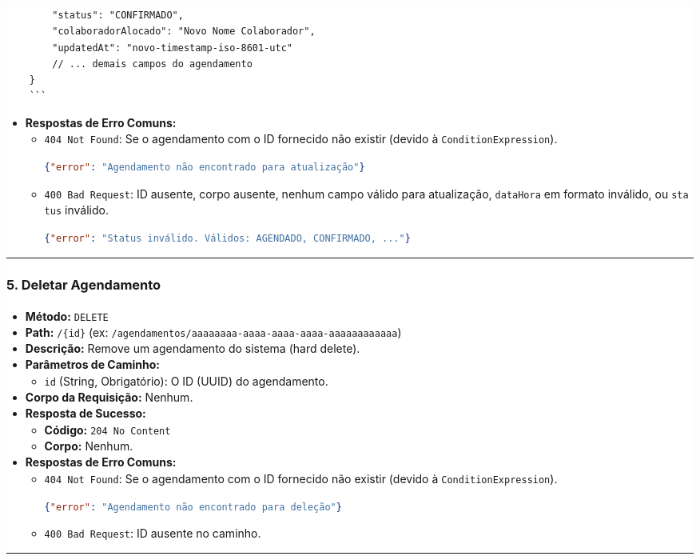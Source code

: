            "status": "CONFIRMADO",
            "colaboradorAlocado": "Novo Nome Colaborador",
            "updatedAt": "novo-timestamp-iso-8601-utc"
            // ... demais campos do agendamento
        }
        ```
* **Respostas de Erro Comuns:**
    * `404 Not Found`: Se o agendamento com o ID fornecido não existir (devido à `ConditionExpression`).
        ```json
        {"error": "Agendamento não encontrado para atualização"}
        ```
    * `400 Bad Request`: ID ausente, corpo ausente, nenhum campo válido para atualização, `dataHora` em formato inválido, ou `status` inválido.
        ```json
        {"error": "Status inválido. Válidos: AGENDADO, CONFIRMADO, ..."}
        ```

---

### 5. Deletar Agendamento
* **Método:** `DELETE`
* **Path:** `/{id}` (ex: `/agendamentos/aaaaaaaa-aaaa-aaaa-aaaa-aaaaaaaaaaaa`)
* **Descrição:** Remove um agendamento do sistema (hard delete).
* **Parâmetros de Caminho:**
    * `id` (String, Obrigatório): O ID (UUID) do agendamento.
* **Corpo da Requisição:** Nenhum.
* **Resposta de Sucesso:**
    * **Código:** `204 No Content`
    * **Corpo:** Nenhum.
* **Respostas de Erro Comuns:**
    * `404 Not Found`: Se o agendamento com o ID fornecido não existir (devido à `ConditionExpression`).
        ```json
        {"error": "Agendamento não encontrado para deleção"}
        ```
    * `400 Bad Request`: ID ausente no caminho.

---
